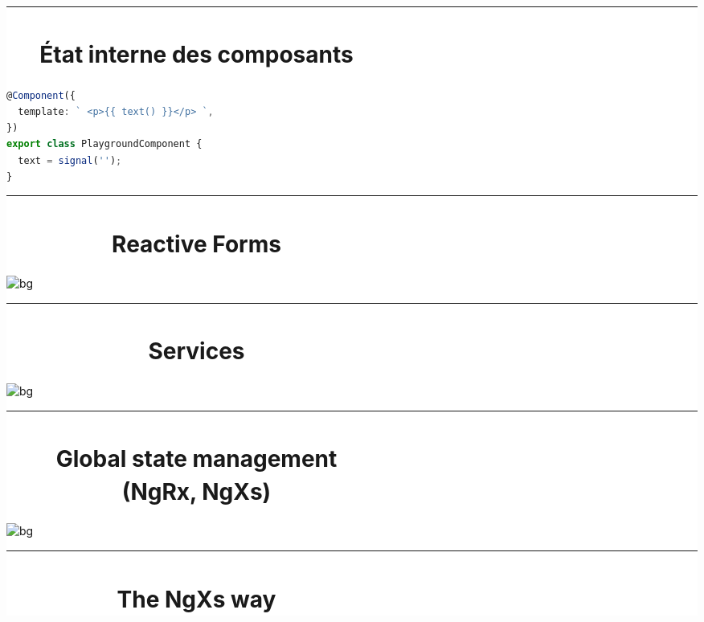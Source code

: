 


---

# État interne des composants



```TypeScript
@Component({
  template: ` <p>{{ text() }}</p> `,
})
export class PlaygroundComponent {
  text = signal('');
}
```



---

# Reactive Forms

![bg](./img/forms.jpeg)



---

# Services

![bg](./img/buttler.jpeg)



---

<style scoped>
  h1 {
    max-width: 55%;
    text-align: center;
  }
</style>

# Global state management<br/>(NgRx, NgXs)

![bg](./img/stone-registry.jpeg)



---

# The NgXs way
